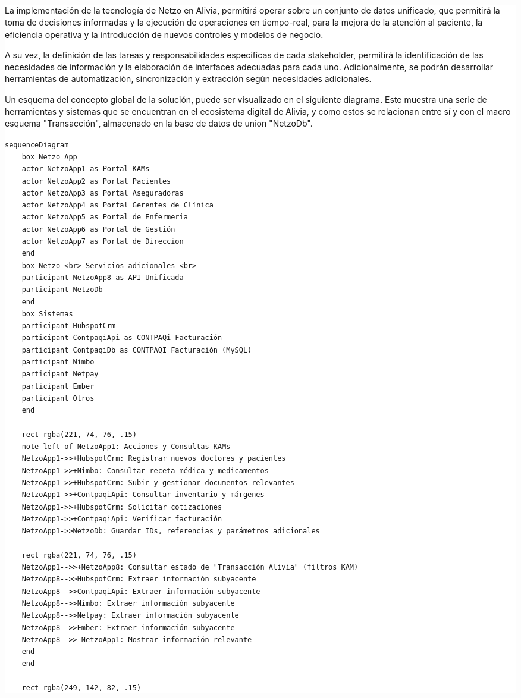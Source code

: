 La implementación de la tecnología de Netzo en Alivia, permitirá operar sobre un
conjunto de datos unificado, que permitirá la toma de decisiones informadas y la
ejecución de operaciones en tiempo-real, para la mejora de la atención al
paciente, la eficiencia operativa y la introducción de nuevos controles y
modelos de negocio.

A su vez, la definición de las tareas y responsabilidades específicas de cada
stakeholder, permitirá la identificación de las necesidades de información y la
elaboración de interfaces adecuadas para cada uno. Adicionalmente, se podrán
desarrollar herramientas de automatización, sincronización y extracción según
necesidades adicionales.

Un esquema del concepto global de la solución, puede ser visualizado en el
siguiente diagrama. Este muestra una serie de herramientas y sistemas que se
encuentran en el ecosistema digital de Alivia, y como estos se relacionan entre
sí y con el macro esquema "Transacción", almacenado en la base de datos de union
"NetzoDb".

```mermaid
sequenceDiagram
    box Netzo App
    actor NetzoApp1 as Portal KAMs
    actor NetzoApp2 as Portal Pacientes
    actor NetzoApp3 as Portal Aseguradoras
    actor NetzoApp4 as Portal Gerentes de Clínica
    actor NetzoApp5 as Portal de Enfermeria
    actor NetzoApp6 as Portal de Gestión
    actor NetzoApp7 as Portal de Direccion
    end
    box Netzo <br> Servicios adicionales <br>
    participant NetzoApp8 as API Unificada
    participant NetzoDb
    end
    box Sistemas
    participant HubspotCrm
    participant ContpaqiApi as CONTPAQi Facturación
    participant ContpaqiDb as CONTPAQI Facturación (MySQL)
    participant Nimbo
    participant Netpay
    participant Ember
    participant Otros
    end

    rect rgba(221, 74, 76, .15)
    note left of NetzoApp1: Acciones y Consultas KAMs
    NetzoApp1->>+HubspotCrm: Registrar nuevos doctores y pacientes
    NetzoApp1->>+Nimbo: Consultar receta médica y medicamentos
    NetzoApp1->>+HubspotCrm: Subir y gestionar documentos relevantes
    NetzoApp1->>+ContpaqiApi: Consultar inventario y márgenes
    NetzoApp1->>+HubspotCrm: Solicitar cotizaciones
    NetzoApp1->>+ContpaqiApi: Verificar facturación
    NetzoApp1->>NetzoDb: Guardar IDs, referencias y parámetros adicionales

    rect rgba(221, 74, 76, .15)
    NetzoApp1-->>+NetzoApp8: Consultar estado de "Transacción Alivia" (filtros KAM)
    NetzoApp8-->>HubspotCrm: Extraer información subyacente
    NetzoApp8-->>ContpaqiApi: Extraer información subyacente
    NetzoApp8-->>Nimbo: Extraer información subyacente
    NetzoApp8-->>Netpay: Extraer información subyacente
    NetzoApp8-->>Ember: Extraer información subyacente
    NetzoApp8-->>-NetzoApp1: Mostrar información relevante
    end
    end

    rect rgba(249, 142, 82, .15)
```